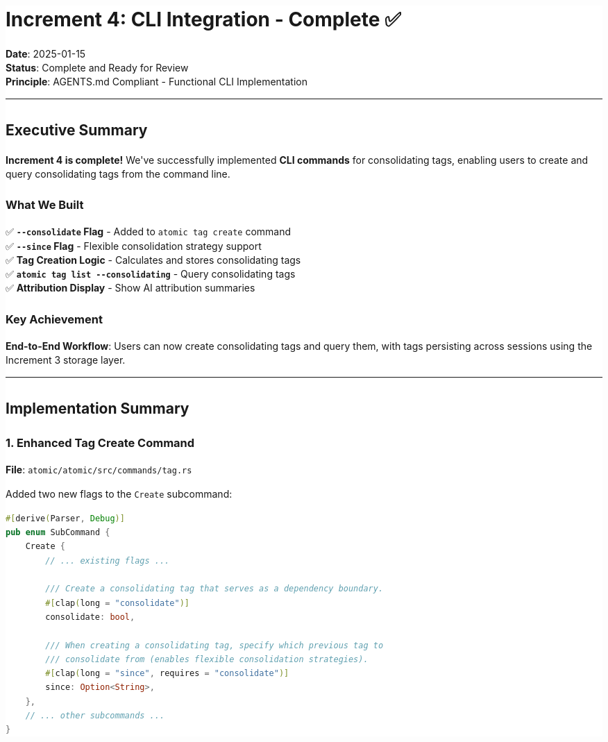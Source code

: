 # Increment 4: CLI Integration - Complete ✅

**Date**: 2025-01-15  
**Status**: Complete and Ready for Review  
**Principle**: AGENTS.md Compliant - Functional CLI Implementation  

---

## Executive Summary

**Increment 4 is complete!** We've successfully implemented **CLI commands** for consolidating tags, enabling users to create and query consolidating tags from the command line.

### What We Built

✅ **`--consolidate` Flag** - Added to `atomic tag create` command  
✅ **`--since` Flag** - Flexible consolidation strategy support  
✅ **Tag Creation Logic** - Calculates and stores consolidating tags  
✅ **`atomic tag list --consolidating`** - Query consolidating tags  
✅ **Attribution Display** - Show AI attribution summaries  

### Key Achievement

**End-to-End Workflow**: Users can now create consolidating tags and query them, with tags persisting across sessions using the Increment 3 storage layer.

---

## Implementation Summary

### 1. Enhanced Tag Create Command

**File**: `atomic/atomic/src/commands/tag.rs`

Added two new flags to the `Create` subcommand:

```rust
#[derive(Parser, Debug)]
pub enum SubCommand {
    Create {
        // ... existing flags ...
        
        /// Create a consolidating tag that serves as a dependency boundary.
        #[clap(long = "consolidate")]
        consolidate: bool,
        
        /// When creating a consolidating tag, specify which previous tag to
        /// consolidate from (enables flexible consolidation strategies).
        #[clap(long = "since", requires = "consolidate")]
        since: Option<String>,
    },
    // ... other subcommands ...
}
```
